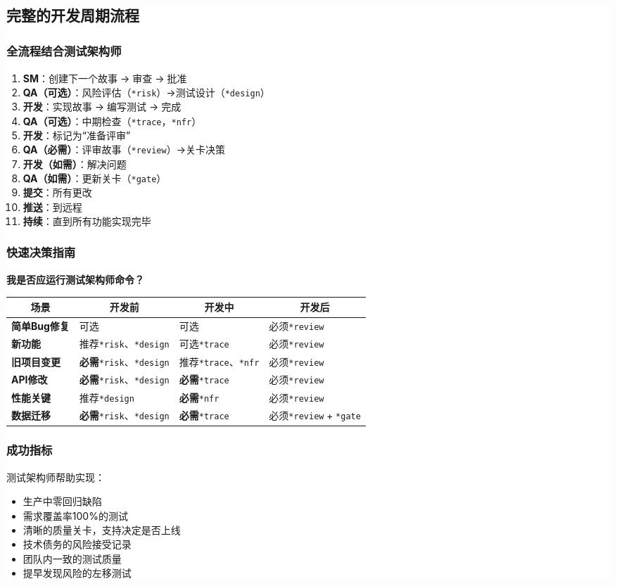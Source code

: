 ## 完整的开发周期流程

### 全流程结合测试架构师

1. **SM**：创建下一个故事 → 审查 → 批准
2. **QA（可选）**：风险评估（`*risk`）→测试设计（`*design`）
3. **开发**：实现故事 → 编写测试 → 完成
4. **QA（可选）**：中期检查（`*trace`，`*nfr`）
5. **开发**：标记为“准备评审”
6. **QA（必需）**：评审故事（`*review`）→关卡决策
7. **开发（如需）**：解决问题
8. **QA（如需）**：更新关卡（`*gate`）
9. **提交**：所有更改
10. **推送**：到远程
11. **持续**：直到所有功能实现完毕

### 快速决策指南

**我是否应运行测试架构师命令？**

| **场景** | **开发前** | **开发中** | **开发后** |
| --- | --- | --- | --- |
| **简单Bug修复** | 可选 | 可选 | 必须`*review` |
| **新功能** | 推荐`*risk`、`*design` | 可选`*trace` | 必须`*review` |
| **旧项目变更** | **必需**`*risk`、`*design` | 推荐`*trace`、`*nfr` | 必须`*review` |
| **API修改** | **必需**`*risk`、`*design` | **必需**`*trace` | 必须`*review` |
| **性能关键** | 推荐`*design` | **必需**`*nfr` | 必须`*review` |
| **数据迁移** | **必需**`*risk`、`*design` | **必需**`*trace` | 必须`*review` + `*gate` |

### 成功指标

测试架构师帮助实现：

- 生产中零回归缺陷
- 需求覆盖率100%的测试
- 清晰的质量关卡，支持决定是否上线
- 技术债务的风险接受记录
- 团队内一致的测试质量
- 提早发现风险的左移测试
